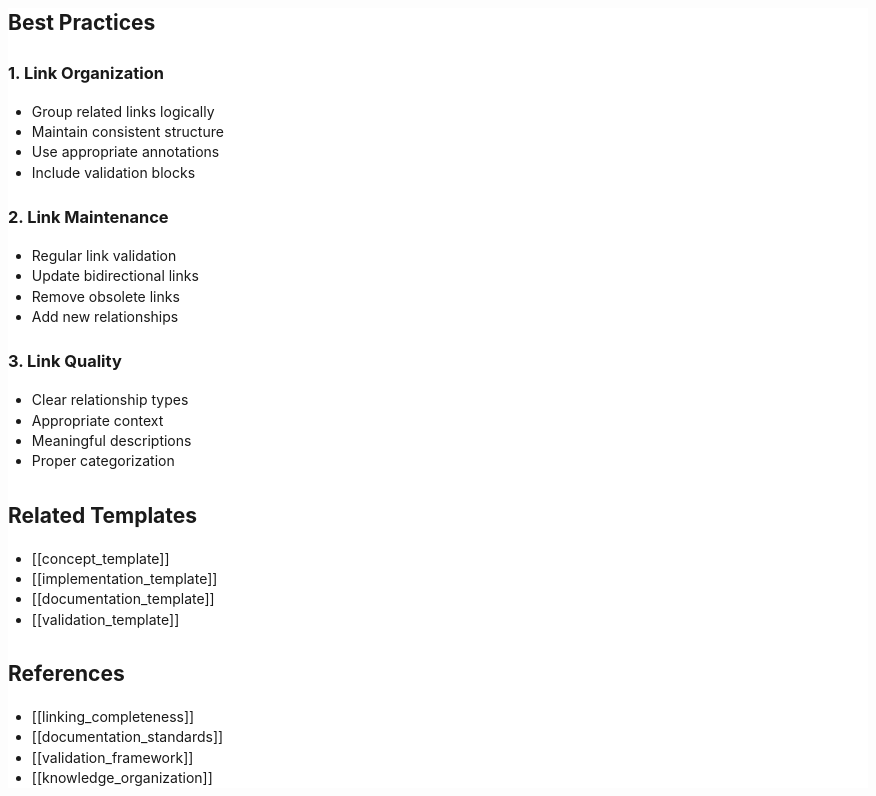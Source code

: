 ## Best Practices

### 1. Link Organization
- Group related links logically
- Maintain consistent structure
- Use appropriate annotations
- Include validation blocks

### 2. Link Maintenance
- Regular link validation
- Update bidirectional links
- Remove obsolete links
- Add new relationships

### 3. Link Quality
- Clear relationship types
- Appropriate context
- Meaningful descriptions
- Proper categorization

## Related Templates
- [[concept_template]]
- [[implementation_template]]
- [[documentation_template]]
- [[validation_template]]

## References
- [[linking_completeness]]
- [[documentation_standards]]
- [[validation_framework]]
- [[knowledge_organization]] 